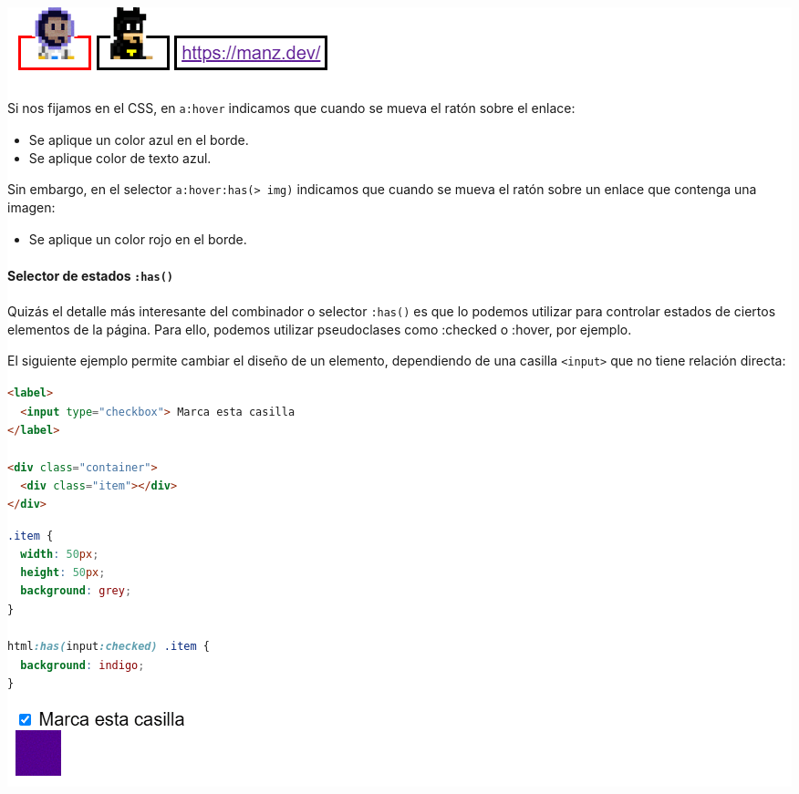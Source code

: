 ![](../img/pseudoclase%20has%201.png)

Si nos fijamos en el CSS, en `a:hover` indicamos que cuando se mueva el ratón sobre el enlace:

- Se aplique un color azul en el borde.
- Se aplique color de texto azul.

Sin embargo, en el selector `a:hover:has(> img)` indicamos que cuando se mueva el ratón sobre un enlace que contenga una imagen:

- Se aplique un color rojo en el borde.

#### Selector de estados `:has()`

Quizás el detalle más interesante del combinador o selector `:has()` es que lo podemos utilizar para controlar estados de ciertos elementos de la página. Para ello, podemos utilizar pseudoclases como :checked o :hover, por ejemplo.

El siguiente ejemplo permite cambiar el diseño de un elemento, dependiendo de una casilla `<input>` que no tiene relación directa:


```html
<label>
  <input type="checkbox"> Marca esta casilla
</label>

<div class="container">
  <div class="item"></div>
</div>
```


```css
.item {
  width: 50px;
  height: 50px;
  background: grey;
}

html:has(input:checked) .item {
  background: indigo;
}
```

![](../img/pseudoclase%20has%202.png)
